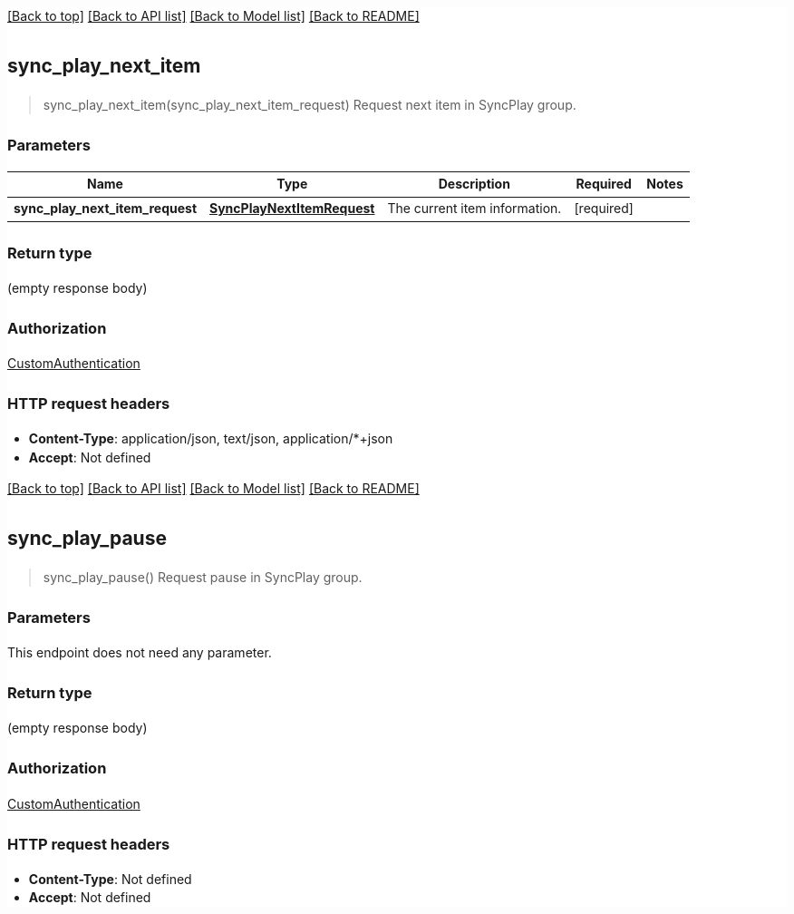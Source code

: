 [[Back to top]](#) [[Back to API list]](../README.md#documentation-for-api-endpoints) [[Back to Model list]](../README.md#documentation-for-models) [[Back to README]](../README.md)


## sync_play_next_item

> sync_play_next_item(sync_play_next_item_request)
Request next item in SyncPlay group.

### Parameters


Name | Type | Description  | Required | Notes
------------- | ------------- | ------------- | ------------- | -------------
**sync_play_next_item_request** | [**SyncPlayNextItemRequest**](SyncPlayNextItemRequest.md) | The current item information. | [required] |

### Return type

 (empty response body)

### Authorization

[CustomAuthentication](../README.md#CustomAuthentication)

### HTTP request headers

- **Content-Type**: application/json, text/json, application/*+json
- **Accept**: Not defined

[[Back to top]](#) [[Back to API list]](../README.md#documentation-for-api-endpoints) [[Back to Model list]](../README.md#documentation-for-models) [[Back to README]](../README.md)


## sync_play_pause

> sync_play_pause()
Request pause in SyncPlay group.

### Parameters

This endpoint does not need any parameter.

### Return type

 (empty response body)

### Authorization

[CustomAuthentication](../README.md#CustomAuthentication)

### HTTP request headers

- **Content-Type**: Not defined
- **Accept**: Not defined
